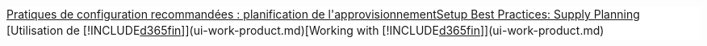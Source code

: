 [<span data-ttu-id="0d9ef-229">Pratiques de configuration recommandées : planification de l'approvisionnement</span><span class="sxs-lookup"><span data-stu-id="0d9ef-229">Setup Best Practices: Supply Planning</span></span>](setup-best-practices-supply-planning.md)  
<span data-ttu-id="0d9ef-230">[Utilisation de [!INCLUDE[d365fin](includes/d365fin_md.md)]](ui-work-product.md)</span><span class="sxs-lookup"><span data-stu-id="0d9ef-230">[Working with [!INCLUDE[d365fin](includes/d365fin_md.md)]](ui-work-product.md)</span></span>


